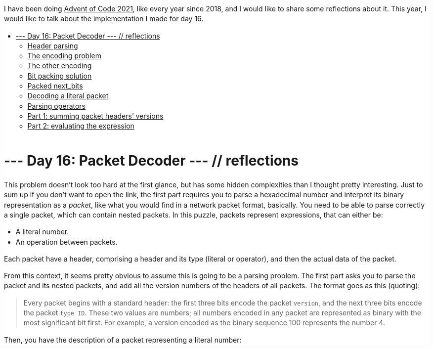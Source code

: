 I have been doing [Advent of Code 2021](https://adventofcode.com), like every year since 2018, and I would like to share
some reflections about it. This year, I would like to talk about the implementation I made for [day
16](https://adventofcode.com/2021/day/16).



* [--- Day 16: Packet Decoder --- // reflections](#----day-16-packet-decoder------reflections)
  * [Header parsing](#header-parsing)
  * [The encoding problem](#the-encoding-problem)
  * [The other encoding](#the-other-encoding)
  * [Bit packing solution](#bit-packing-solution)
  * [Packed next_bits](#packed-next_bits)
  * [Decoding a literal packet](#decoding-a-literal-packet)
  * [Parsing operators](#parsing-operators)
  * [Part 1: summing packet headers’ versions](#part-1-summing-packet-headers-versions)
  * [Part 2: evaluating the expression](#part-2-evaluating-the-expression)



# --- Day 16: Packet Decoder --- // reflections

This problem doesn’t look too hard at the first glance, but has some hidden complexities than I thought pretty
interesting. Just to sum up if you don’t want to open the link, the first part requires you to parse a hexadecimal
number and interpret its binary representation as a _packet_, like what you would find in a network packet format,
basically. You need to be able to parse correctly a single packet, which can contain nested packets. In this puzzle,
packets represent expressions, that can either be:

- A literal number.
- An operation between packets.

Each packet have a header, comprising a header and its type (literal or operator), and then the actual data of the
packet.

From this context, it seems pretty obvious to assume this is going to be a parsing problem. The first part asks you to
parse the packet and its nested packets, and add all the version numbers of the headers of all packets. The format goes
as this (quoting):

> Every packet begins with a standard header: the first three bits encode the packet `version`, and the next three bits
> encode the packet `type ID`. These two values are numbers; all numbers encoded in any packet are represented as binary
> with the most significant bit first. For example, a version encoded as the binary sequence 100 represents the number
> 4.

Then, you have the description of a packet representing a literal number:
